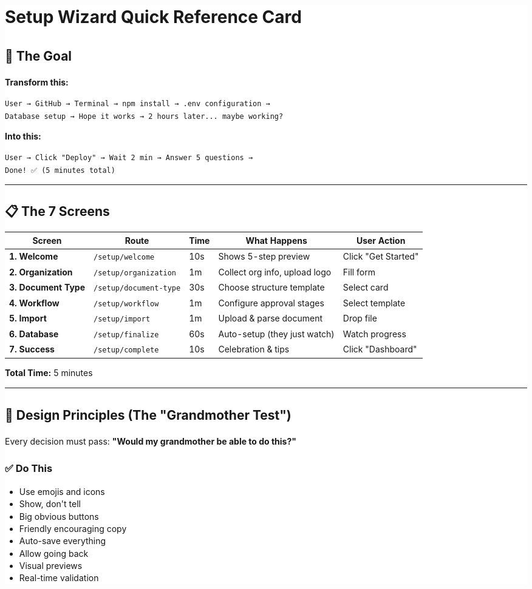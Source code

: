 # Setup Wizard Quick Reference Card

## 🎯 The Goal

**Transform this:**
```
User → GitHub → Terminal → npm install → .env configuration →
Database setup → Hope it works → 2 hours later... maybe working?
```

**Into this:**
```
User → Click "Deploy" → Wait 2 min → Answer 5 questions →
Done! ✅ (5 minutes total)
```

---

## 📋 The 7 Screens

| Screen | Route | Time | What Happens | User Action |
|--------|-------|------|--------------|-------------|
| **1. Welcome** | `/setup/welcome` | 10s | Shows 5-step preview | Click "Get Started" |
| **2. Organization** | `/setup/organization` | 1m | Collect org info, upload logo | Fill form |
| **3. Document Type** | `/setup/document-type` | 30s | Choose structure template | Select card |
| **4. Workflow** | `/setup/workflow` | 1m | Configure approval stages | Select template |
| **5. Import** | `/setup/import` | 1m | Upload & parse document | Drop file |
| **6. Database** | `/setup/finalize` | 60s | Auto-setup (they just watch) | Watch progress |
| **7. Success** | `/setup/complete` | 10s | Celebration & tips | Click "Dashboard" |

**Total Time:** 5 minutes

---

## 🎨 Design Principles (The "Grandmother Test")

Every decision must pass: **"Would my grandmother be able to do this?"**

### ✅ Do This
- Use emojis and icons
- Show, don't tell
- Big obvious buttons
- Friendly encouraging copy
- Auto-save everything
- Allow going back
- Visual previews
- Real-time validation

